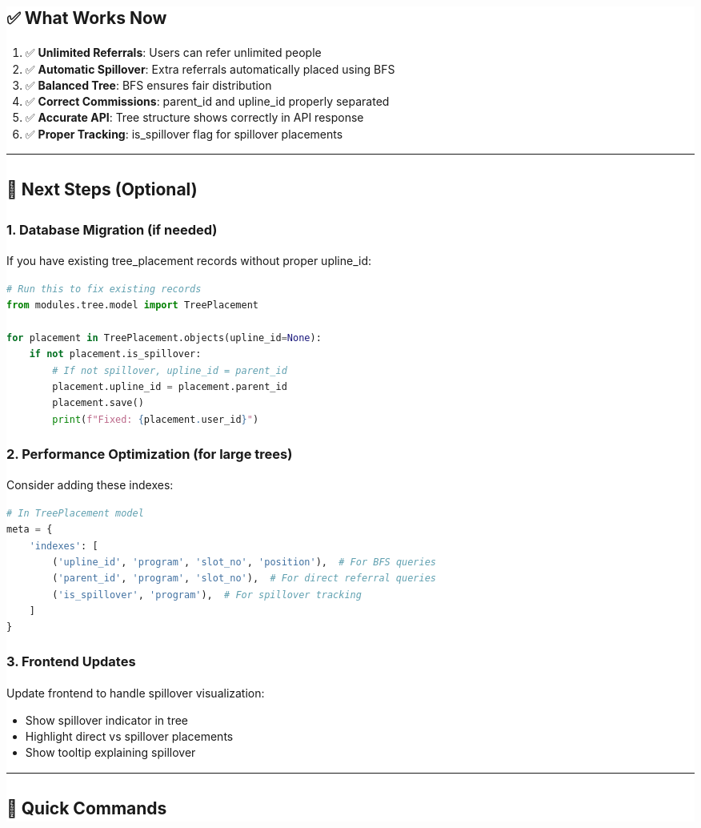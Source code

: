 ## ✅ What Works Now

1. ✅ **Unlimited Referrals**: Users can refer unlimited people
2. ✅ **Automatic Spillover**: Extra referrals automatically placed using BFS
3. ✅ **Balanced Tree**: BFS ensures fair distribution
4. ✅ **Correct Commissions**: parent_id and upline_id properly separated
5. ✅ **Accurate API**: Tree structure shows correctly in API response
6. ✅ **Proper Tracking**: is_spillover flag for spillover placements

---

## 🚀 Next Steps (Optional)

### 1. Database Migration (if needed)
If you have existing tree_placement records without proper upline_id:

```python
# Run this to fix existing records
from modules.tree.model import TreePlacement

for placement in TreePlacement.objects(upline_id=None):
    if not placement.is_spillover:
        # If not spillover, upline_id = parent_id
        placement.upline_id = placement.parent_id
        placement.save()
        print(f"Fixed: {placement.user_id}")
```

### 2. Performance Optimization (for large trees)
Consider adding these indexes:

```python
# In TreePlacement model
meta = {
    'indexes': [
        ('upline_id', 'program', 'slot_no', 'position'),  # For BFS queries
        ('parent_id', 'program', 'slot_no'),  # For direct referral queries
        ('is_spillover', 'program'),  # For spillover tracking
    ]
}
```

### 3. Frontend Updates
Update frontend to handle spillover visualization:
- Show spillover indicator in tree
- Highlight direct vs spillover placements
- Show tooltip explaining spillover

---

## 📝 Quick Commands
